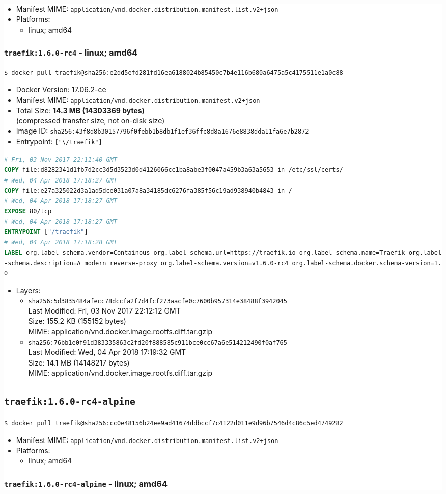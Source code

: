 -	Manifest MIME: `application/vnd.docker.distribution.manifest.list.v2+json`
-	Platforms:
	-	linux; amd64

### `traefik:1.6.0-rc4` - linux; amd64

```console
$ docker pull traefik@sha256:e2dd5efd281fd16ea6188024b85450c7b4e116b680a6475a5c4175511e1a0c88
```

-	Docker Version: 17.06.2-ce
-	Manifest MIME: `application/vnd.docker.distribution.manifest.v2+json`
-	Total Size: **14.3 MB (14303369 bytes)**  
	(compressed transfer size, not on-disk size)
-	Image ID: `sha256:43f8d8b30157796f0febb1b8db1f1ef36ffc8d8a1676e8838dda11fa6e7b2872`
-	Entrypoint: `["\/traefik"]`

```dockerfile
# Fri, 03 Nov 2017 22:11:40 GMT
COPY file:d8282341d1fb7d2cc3d5d3523d0d4126066cc1ba8abe3f0047a459b3a63a5653 in /etc/ssl/certs/ 
# Wed, 04 Apr 2018 17:18:27 GMT
COPY file:e27a325022d3a1ad5dce031a07a8a34185dc6276fa385f56c19ad938940b4843 in / 
# Wed, 04 Apr 2018 17:18:27 GMT
EXPOSE 80/tcp
# Wed, 04 Apr 2018 17:18:27 GMT
ENTRYPOINT ["/traefik"]
# Wed, 04 Apr 2018 17:18:28 GMT
LABEL org.label-schema.vendor=Containous org.label-schema.url=https://traefik.io org.label-schema.name=Traefik org.label-schema.description=A modern reverse-proxy org.label-schema.version=v1.6.0-rc4 org.label-schema.docker.schema-version=1.0
```

-	Layers:
	-	`sha256:5d3835484afecc78dccfa2f7d4fcf273aacfe0c7600b957314e38488f3942045`  
		Last Modified: Fri, 03 Nov 2017 22:12:12 GMT  
		Size: 155.2 KB (155152 bytes)  
		MIME: application/vnd.docker.image.rootfs.diff.tar.gzip
	-	`sha256:76bb1e0f91d383335863c2fd20f888585c911bce0cc67a6e514212490f0af765`  
		Last Modified: Wed, 04 Apr 2018 17:19:32 GMT  
		Size: 14.1 MB (14148217 bytes)  
		MIME: application/vnd.docker.image.rootfs.diff.tar.gzip

## `traefik:1.6.0-rc4-alpine`

```console
$ docker pull traefik@sha256:cc0e48156b24ee9ad41674ddbccf7c4122d011e9d96b7546d4c86c5ed4749282
```

-	Manifest MIME: `application/vnd.docker.distribution.manifest.list.v2+json`
-	Platforms:
	-	linux; amd64

### `traefik:1.6.0-rc4-alpine` - linux; amd64
